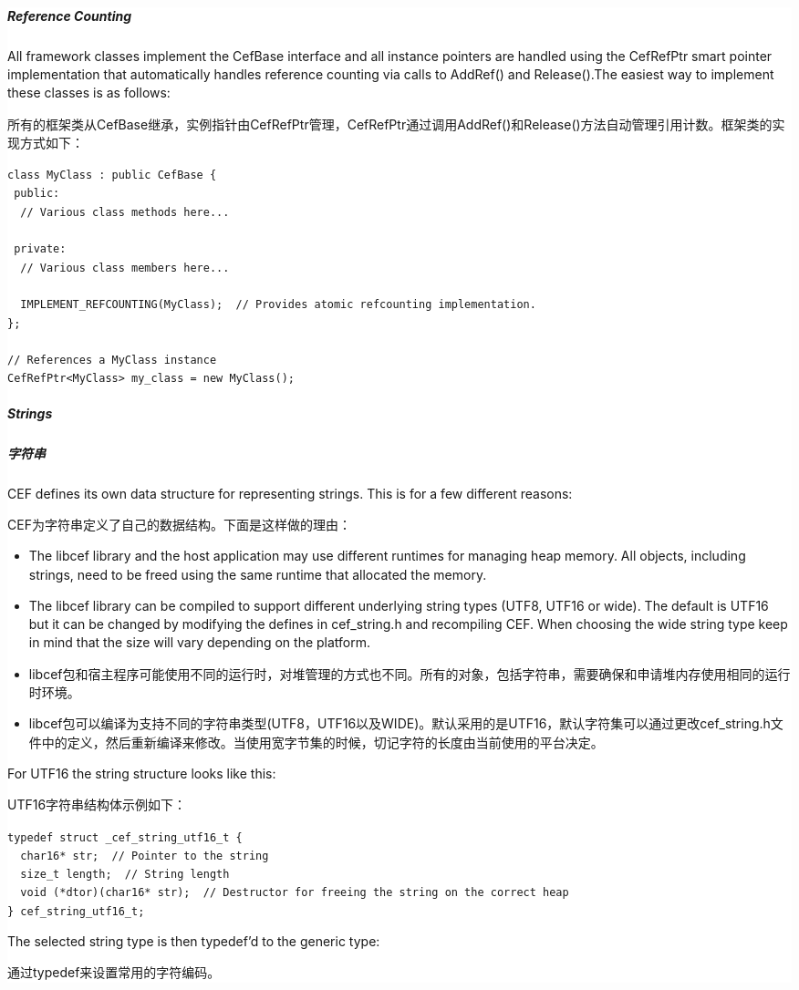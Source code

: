 ##### Reference Counting

All framework classes implement the CefBase interface and all instance pointers are handled using the CefRefPtr smart pointer implementation that automatically handles reference counting via calls to AddRef() and Release().The easiest way to implement these classes is as follows:

所有的框架类从CefBase继承，实例指针由CefRefPtr管理，CefRefPtr通过调用AddRef()和Release()方法自动管理引用计数。框架类的实现方式如下：

```
class MyClass : public CefBase {
 public:
  // Various class methods here...

 private:
  // Various class members here...

  IMPLEMENT_REFCOUNTING(MyClass);  // Provides atomic refcounting implementation.
};

// References a MyClass instance
CefRefPtr<MyClass> my_class = new MyClass();
```

##### Strings

##### 字符串

CEF defines its own data structure for representing strings. This is for a few different reasons:

CEF为字符串定义了自己的数据结构。下面是这样做的理由：

- The libcef library and the host application may use different runtimes for managing heap memory. All objects, including strings, need to be freed using the same runtime that allocated the memory.
- The libcef library can be compiled to support different underlying string types (UTF8, UTF16 or wide). The default is UTF16 but it can be changed by modifying the defines in cef_string.h and recompiling CEF. When choosing the wide string type keep in mind that the size will vary depending on the platform. 

- libcef包和宿主程序可能使用不同的运行时，对堆管理的方式也不同。所有的对象，包括字符串，需要确保和申请堆内存使用相同的运行时环境。
- libcef包可以编译为支持不同的字符串类型(UTF8，UTF16以及WIDE)。默认采用的是UTF16，默认字符集可以通过更改cef_string.h文件中的定义，然后重新编译来修改。当使用宽字节集的时候，切记字符的长度由当前使用的平台决定。

For UTF16 the string structure looks like this:

UTF16字符串结构体示例如下：

```
typedef struct _cef_string_utf16_t {
  char16* str;  // Pointer to the string
  size_t length;  // String length
  void (*dtor)(char16* str);  // Destructor for freeing the string on the correct heap
} cef_string_utf16_t;
```

The selected string type is then typedef’d to the generic type:

通过typedef来设置常用的字符编码。
